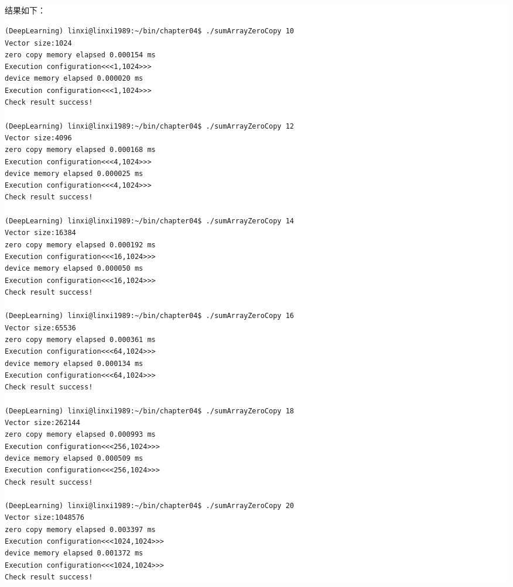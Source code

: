 结果如下：

```shell
(DeepLearning) linxi@linxi1989:~/bin/chapter04$ ./sumArrayZeroCopy 10
Vector size:1024
zero copy memory elapsed 0.000154 ms 
Execution configuration<<<1,1024>>>
device memory elapsed 0.000020 ms 
Execution configuration<<<1,1024>>>
Check result success!

(DeepLearning) linxi@linxi1989:~/bin/chapter04$ ./sumArrayZeroCopy 12
Vector size:4096
zero copy memory elapsed 0.000168 ms 
Execution configuration<<<4,1024>>>
device memory elapsed 0.000025 ms 
Execution configuration<<<4,1024>>>
Check result success!

(DeepLearning) linxi@linxi1989:~/bin/chapter04$ ./sumArrayZeroCopy 14
Vector size:16384
zero copy memory elapsed 0.000192 ms 
Execution configuration<<<16,1024>>>
device memory elapsed 0.000050 ms 
Execution configuration<<<16,1024>>>
Check result success!

(DeepLearning) linxi@linxi1989:~/bin/chapter04$ ./sumArrayZeroCopy 16
Vector size:65536
zero copy memory elapsed 0.000361 ms 
Execution configuration<<<64,1024>>>
device memory elapsed 0.000134 ms 
Execution configuration<<<64,1024>>>
Check result success!

(DeepLearning) linxi@linxi1989:~/bin/chapter04$ ./sumArrayZeroCopy 18
Vector size:262144
zero copy memory elapsed 0.000993 ms 
Execution configuration<<<256,1024>>>
device memory elapsed 0.000509 ms 
Execution configuration<<<256,1024>>>
Check result success!

(DeepLearning) linxi@linxi1989:~/bin/chapter04$ ./sumArrayZeroCopy 20
Vector size:1048576
zero copy memory elapsed 0.003397 ms 
Execution configuration<<<1024,1024>>>
device memory elapsed 0.001372 ms 
Execution configuration<<<1024,1024>>>
Check result success!
```
